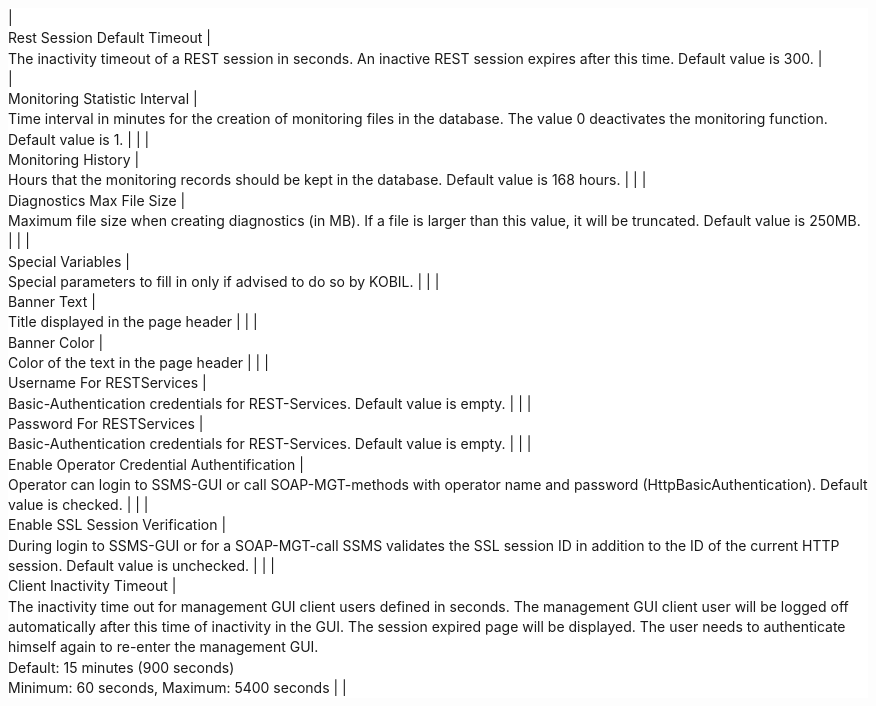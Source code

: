 |    <br/>Rest Session Default Timeout                     |    <br/>The inactivity timeout of a REST session in seconds.   An inactive REST session expires after this time. Default value is 300. |                                                                                                                                                                                                                                                                                 
|    <br/>Monitoring Statistic Interval                    |    <br/>Time interval in minutes for the creation of monitoring   files in the database. The value 0 deactivates the monitoring function.   Default value is 1.                                                                                                                                                                                                                                                            |   |
|    <br/>Monitoring History                               |    <br/>Hours that the monitoring records should be kept in the   database. Default value is   168 hours.                                                                                                                                                                                                                                                                                                                  |   |
|    <br/>Diagnostics Max File Size                        |    <br/>Maximum   file size when creating diagnostics (in MB). If a file is larger than this   value, it will be truncated. Default value is 250MB.                                                                                                                                                                                                                                                                        |   |
|    <br/>Special Variables                                |    <br/>Special parameters to fill in only if advised to do so   by KOBIL.                                                                                                                                                                                                                                                                                                                                                 |   |
|    <br/>Banner Text                                      |    <br/>Title displayed in the page header                                                                                                                                                                                                                                                                                                                                                                                 |   |
|    <br/>Banner Color                                     |    <br/>Color of the text in the page header                                                                                                                                                                                                                                                                                                                                                                               |   |
|    <br/>Username For RESTServices                        |    <br/>Basic-Authentication   credentials for REST-Services. Default value is empty.                                                                                                                                                                                                                                                                                                                                      |   |
|    <br/>Password For RESTServices                        |    <br/>Basic-Authentication   credentials for REST-Services. Default value is empty.                                                                                                                                                                                                                                                                                                                                      |   |
|    <br/>Enable Operator Credential   Authentification    |    <br/>Operator can login to SSMS-GUI or call SOAP-MGT-methods   with operator name and password (HttpBasicAuthentication). Default value is   checked.                                                                                                                                                                                                                                                                   |   |
|    <br/>Enable SSL Session Verification                  |    <br/>During login to SSMS-GUI or for a   SOAP-MGT-call SSMS validates the SSL session ID in addition to the ID of the current   HTTP session. Default value is unchecked.                                                                                                                                                                                                                                               |   |
|    <br/>Client Inactivity Timeout                        |    <br/>The inactivity time out for   management GUI client users defined in seconds. The management GUI client   user will be logged off automatically after this time of inactivity in the GUI.   The session expired page will be displayed. The user needs to authenticate   himself again to re-enter the management GUI.<br/>   Default: 15 minutes (900 seconds)<br/>   Minimum: 60 seconds, Maximum: 5400 seconds    |   |